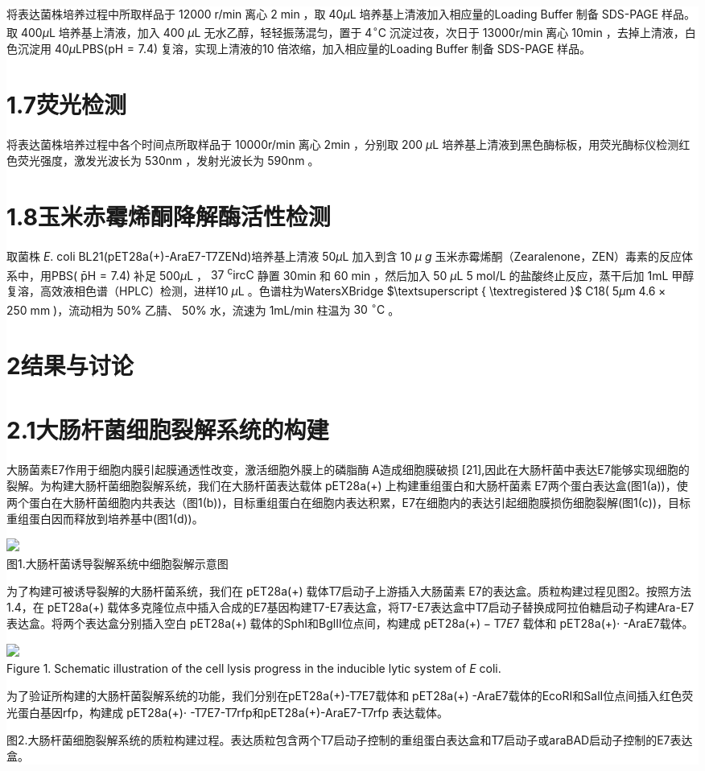 将表达菌株培养过程中所取样品于 $1 2 0 0 0 ~ \mathrm { r / m i n }$ 离心 $2 ~ \mathrm { m i n }$ ，取 $4 0 \mu \mathrm { L }$ 培养基上清液加入相应量的Loading Buffer 制备 SDS-PAGE 样品。取 $4 0 0 { \mu \mathrm { L } }$ 培养基上清液，加入 $4 0 0 ~  { \mu \mathrm { L } }$ 无水乙醇，轻轻振荡混匀，置于 $4 \mathrm { { ^ \circ C } }$ 沉淀过夜，次日于 $1 3 0 0 0 \mathrm { r / m i n }$ 离心 $1 0 \mathrm { m i n }$ ，去掉上清液，白色沉淀用 $4 0 \mu \mathrm { L } \mathrm { P B S ( p H = 7 . 4 ) }$ 复溶，实现上清液的10 倍浓缩，加入相应量的Loading Buffer 制备 SDS-PAGE 样品。

# 1.7荧光检测

将表达菌株培养过程中各个时间点所取样品于 $1 0 0 0 0 \mathrm { r / m i n }$ 离心 $2 \mathrm { m i n }$ ，分别取 $2 0 0 ~ \mu \mathrm { L }$ 培养基上清液到黑色酶标板，用荧光酶标仪检测红色荧光强度，激发光波长为 $5 3 0 \mathrm { n m }$ ，发射光波长为 ${ 5 9 0 } \mathrm { n m }$ 。

# 1.8玉米赤霉烯酮降解酶活性检测

取菌株 $E .$ coli BL21(pET28a(+)-AraE7-T7ZENd)培养基上清液 ${ 5 0 \mu \mathrm { L } }$ 加入到含 $1 0 ~ \mu \ g$ 玉米赤霉烯酮（Zearalenone，ZEN）毒素的反应体系中，用PBS( $\mathrm { \bar { p } H } { = } 7 . 4 )$ 补足 ${ 5 0 0 \mu \mathrm { L } }$ ， $3 7 \ \mathrm { { ^ circ C } }$ 静置 $3 0 \mathrm { m i n }$ 和 $6 0 ~ \mathrm { { m i n } }$ ，然后加入 $5 0 ~ { \mu \mathrm { L } } \ 5 ~ \mathrm { m o l / L }$ 的盐酸终止反应，蒸干后加 $1 \mathrm { m L }$ 甲醇复溶，高效液相色谱（HPLC）检测，进样$1 0 ~ \mu \mathrm { L }$ 。色谱柱为WatersXBridge $\textsuperscript { \textregistered }$ C18( ${ 5 \mu \mathrm { m } }$ $4 . 6 { \times } 2 5 0 ~ \mathrm { m m }$ )，流动相为 $50 \%$ 乙腈、 $50 \%$ 水，流速为 $1 \mathrm { m L / m i n }$ 柱温为 $3 0 \ \mathrm { ^ { \circ } C }$ 。

# 2结果与讨论

# 2.1大肠杆菌细胞裂解系统的构建

大肠菌素E7作用于细胞内膜引起膜通透性改变，激活细胞外膜上的磷脂酶 A造成细胞膜破损 [21],因此在大肠杆菌中表达E7能够实现细胞的裂解。为构建大肠杆菌细胞裂解系统，我们在大肠杆菌表达载体 $\mathsf { p E T } 2 8 \mathsf { a } ( + )$ 上构建重组蛋白和大肠杆菌素 E7两个蛋白表达盒(图1(a))，使两个蛋白在大肠杆菌细胞内共表达（图1(b))，目标重组蛋白在细胞内表达积累，E7在细胞内的表达引起细胞膜损伤细胞裂解(图1(c))，目标重组蛋白因而释放到培养基中(图1(d))。

![](images/2262c513a7d6c18515a9ed2a0256ea1995fdf9c05716aa87b062132bb6767330.jpg)  
图1.大肠杆菌诱导裂解系统中细胞裂解示意图

为了构建可被诱导裂解的大肠杆菌系统，我们在 $\mathsf { p E T 2 8 a ( + ) }$ 载体T7启动子上游插入大肠菌素 E7的表达盒。质粒构建过程见图2。按照方法1.4，在 $\mathsf { p E T 2 8 a ( + ) }$ 载体多克隆位点中插入合成的E7基因构建T7-E7表达盒，将T7-E7表达盒中T7启动子替换成阿拉伯糖启动子构建Ara-E7表达盒。将两个表达盒分别插入空白 $\mathrm { p E T } 2 8 \mathrm { a } ( + )$ 载体的SphI和BglII位点间，构建成 $\mathsf { p E T } 2 8 \mathsf { a } ( + ) { - } \mathsf { T } 7 E 7$ 载体和 $\mathsf { p E T } 2 8 \mathsf { a } ( + ) \cdot$ -AraE7载体。

![](images/576fd84571d11a33c2cf0dd023e81ca8f095b6a838cb01be8730822d04c4174b.jpg)  
Figure 1. Schematic illustration of the cell lysis progress in the inducible lytic system of $E$ coli.

为了验证所构建的大肠杆菌裂解系统的功能，我们分别在pET28a(+)-T7E7载体和 $\mathsf { p E T } 2 8 \mathsf { a } ( + )$ -AraE7载体的EcoRI和SalI位点间插入红色荧光蛋白基因rfp，构建成 $\mathsf { p E T } 2 8 \mathsf { a } ( + ) \cdot$ -T7E7-T7rfp和pET28a(+)-AraE7-T7rfp 表达载体。

图2.大肠杆菌细胞裂解系统的质粒构建过程。表达质粒包含两个T7启动子控制的重组蛋白表达盒和T7启动子或araBAD启动子控制的E7表达盒。
